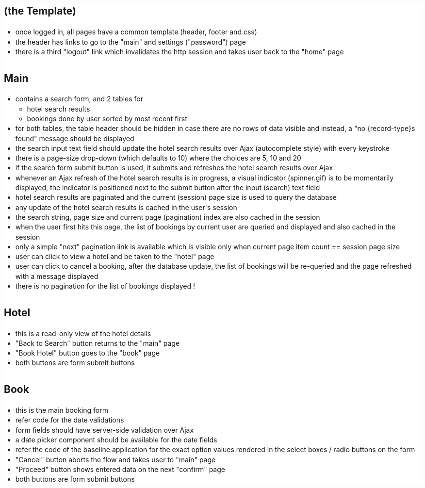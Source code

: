## (the Template) ##
  * once logged in, all pages have a common template (header, footer and css)
  * the header has links to go to the "main" and settings ("password") page
  * there is a third "logout" link which invalidates the http session and takes user back to the "home" page

## Main ##
  * contains a search form, and 2 tables for
    * hotel search results
    * bookings done by user sorted by most recent first
  * for both tables, the table header should be hidden in case there are no rows of data visible and instead, a "no {record-type}s found" message should be displayed
  * the search input text field should update the hotel search results over Ajax (autocomplete style) with every keystroke
  * there is a page-size drop-down (which defaults to 10) where the choices are 5, 10 and 20
  * if the search form submit button is used, it submits and refreshes the hotel search results over Ajax
  * whenever an Ajax refresh of the hotel search results is in progress, a visual indicator (spinner.gif) is to be momentarily displayed, the indicator is positioned next to the submit button after the input (search) text field
  * hotel search results are paginated and the current (session) page size is used to query the database
  * any update of the hotel search results is cached in the user's session
  * the search string, page size and current page (pagination) index are also cached in the session
  * when the user first hits this page, the list of bookings by current user are queried and displayed and also cached in the session
  * only a simple "next" pagination link is available which is visible only when current page item count == session page size
  * user can click to view a hotel and be taken to the "hotel" page
  * user can click to cancel a booking, after the database update, the list of bookings will be re-queried and the page refreshed with a message displayed
  * there is no pagination for the list of bookings displayed !

## Hotel ##
  * this is a read-only view of the hotel details
  * "Back to Search" button returns to the "main" page
  * "Book Hotel" button goes to the "book" page
  * both buttons are form submit buttons

## Book ##
  * this is the main booking form
  * refer code for the date validations
  * form fields should have server-side validation over Ajax
  * a date picker component should be available for the date fields
  * refer the code of the baseline application for the exact option values rendered in the select boxes / radio buttons on the form
  * "Cancel" button aborts the flow and takes user to "main" page
  * "Proceed" button shows entered data on the next "confirm" page
  * both buttons are form submit buttons
